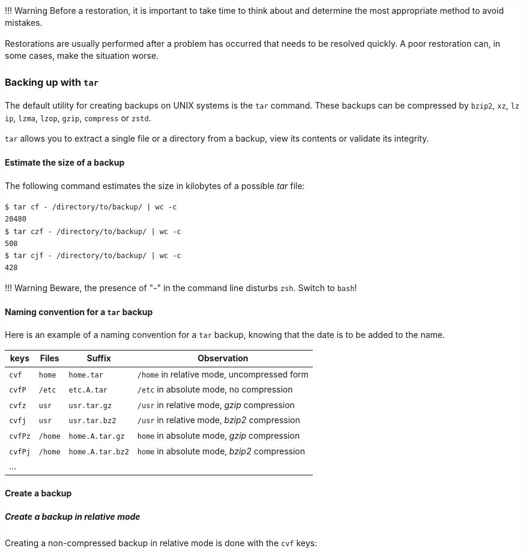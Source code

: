 !!! Warning
    Before a restoration, it is important to take time to think about and determine the most appropriate method to avoid mistakes.

Restorations are usually performed after a problem has occurred that needs to be resolved quickly. A poor restoration can, in some cases, make the situation worse.

### Backing up with `tar`

The default utility for creating backups on UNIX systems is the `tar` command. These backups can be compressed by `bzip2`, `xz`, `lzip`, `lzma`, `lzop`, `gzip`, `compress` or `zstd`.

`tar` allows you to extract a single file or a directory from a backup, view its contents or validate its integrity.

#### Estimate the size of a backup

The following command estimates the size in kilobytes of a possible _tar_ file:

```
$ tar cf - /directory/to/backup/ | wc -c
20480
$ tar czf - /directory/to/backup/ | wc -c
508
$ tar cjf - /directory/to/backup/ | wc -c
428
```

!!! Warning
    Beware, the presence of "-" in the command line disturbs `zsh`. Switch to `bash`!

#### Naming convention for a `tar` backup

Here is an example of a naming convention for a `tar` backup, knowing that the date is to be added to the name.

| keys    | Files   | Suffix           | Observation                                  |
|---------|---------|------------------|----------------------------------------------|
| `cvf`   | `home`  | `home.tar`       | `/home` in relative mode, uncompressed form  |
| `cvfP`  | `/etc`  | `etc.A.tar`      | `/etc` in absolute mode, no compression      |
| `cvfz`  | `usr`   | `usr.tar.gz`     | `/usr` in relative mode, _gzip_ compression  |
| `cvfj`  | `usr`   | `usr.tar.bz2`    | `/usr` in relative mode, _bzip2_ compression |
| `cvfPz` | `/home` | `home.A.tar.gz`  | `home` in absolute mode, _gzip_ compression  |
| `cvfPj` | `/home` | `home.A.tar.bz2` | `home` in absolute mode, _bzip2_ compression |
| …       |         |                  |                                        |

#### Create a backup

##### Create a backup in relative mode

Creating a non-compressed backup in relative mode is done with the `cvf` keys:

